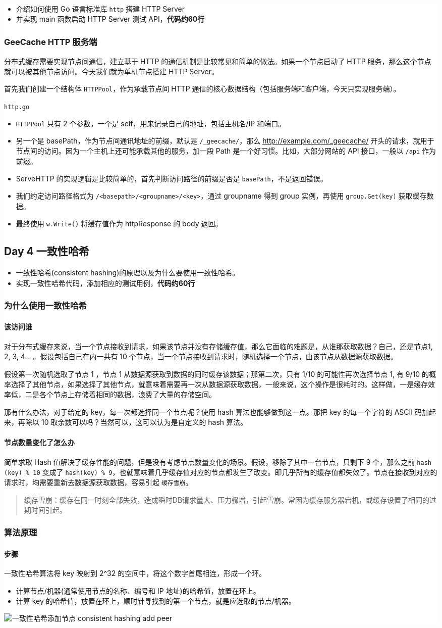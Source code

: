 - 介绍如何使用 Go 语言标准库 `http` 搭建 HTTP Server
- 并实现 main 函数启动 HTTP Server 测试 API，**代码约60行**

### GeeCache HTTP 服务端

分布式缓存需要实现节点间通信，建立基于 HTTP 的通信机制是比较常见和简单的做法。如果一个节点启动了 HTTP 服务，那么这个节点就可以被其他节点访问。今天我们就为单机节点搭建 HTTP Server。

首先我们创建一个结构体 `HTTPPool`，作为承载节点间 HTTP 通信的核心数据结构（包括服务端和客户端，今天只实现服务端）。

``http.go``

- `HTTPPool` 只有 2 个参数，一个是 self，用来记录自己的地址，包括主机名/IP 和端口。
- 另一个是 basePath，作为节点间通讯地址的前缀，默认是 `/_geecache/`，那么 http://example.com/_geecache/ 开头的请求，就用于节点间的访问。因为一个主机上还可能承载其他的服务，加一段 Path 是一个好习惯。比如，大部分网站的 API 接口，一般以 `/api` 作为前缀。

- ServeHTTP 的实现逻辑是比较简单的，首先判断访问路径的前缀是否是 `basePath`，不是返回错误。
- 我们约定访问路径格式为 `/<basepath>/<groupname>/<key>`，通过 groupname 得到 group 实例，再使用 `group.Get(key)` 获取缓存数据。
- 最终使用 `w.Write()` 将缓存值作为 httpResponse 的 body 返回。

## Day 4 一致性哈希

- 一致性哈希(consistent hashing)的原理以及为什么要使用一致性哈希。
- 实现一致性哈希代码，添加相应的测试用例，**代码约60行**

### 为什么使用一致性哈希

#### 该访问谁

对于分布式缓存来说，当一个节点接收到请求，如果该节点并没有存储缓存值，那么它面临的难题是，从谁那获取数据？自己，还是节点1, 2, 3, 4… 。假设包括自己在内一共有 10 个节点，当一个节点接收到请求时，随机选择一个节点，由该节点从数据源获取数据。

假设第一次随机选取了节点 1 ，节点 1 从数据源获取到数据的同时缓存该数据；那第二次，只有 1/10 的可能性再次选择节点 1, 有 9/10 的概率选择了其他节点，如果选择了其他节点，就意味着需要再一次从数据源获取数据，一般来说，这个操作是很耗时的。这样做，一是缓存效率低，二是各个节点上存储着相同的数据，浪费了大量的存储空间。

那有什么办法，对于给定的 key，每一次都选择同一个节点呢？使用 hash 算法也能够做到这一点。那把 key 的每一个字符的 ASCII 码加起来，再除以 10 取余数可以吗？当然可以，这可以认为是自定义的 hash 算法。

#### 节点数量变化了怎么办

简单求取 Hash 值解决了缓存性能的问题，但是没有考虑节点数量变化的场景。假设，移除了其中一台节点，只剩下 9 个，那么之前 `hash(key) % 10` 变成了 `hash(key) % 9`，也就意味着几乎缓存值对应的节点都发生了改变。即几乎所有的缓存值都失效了。节点在接收到对应的请求时，均需要重新去数据源获取数据，容易引起 `缓存雪崩`。

> 缓存雪崩：缓存在同一时刻全部失效，造成瞬时DB请求量大、压力骤增，引起雪崩。常因为缓存服务器宕机，或缓存设置了相同的过期时间引起。

### 算法原理

#### 步骤

一致性哈希算法将 key 映射到 2^32 的空间中，将这个数字首尾相连，形成一个环。

- 计算节点/机器(通常使用节点的名称、编号和 IP 地址)的哈希值，放置在环上。
- 计算 key 的哈希值，放置在环上，顺时针寻找到的第一个节点，就是应选取的节点/机器。

![一致性哈希添加节点 consistent hashing add peer](https://geektutu.com/post/geecache-day4/add_peer.jpg)
